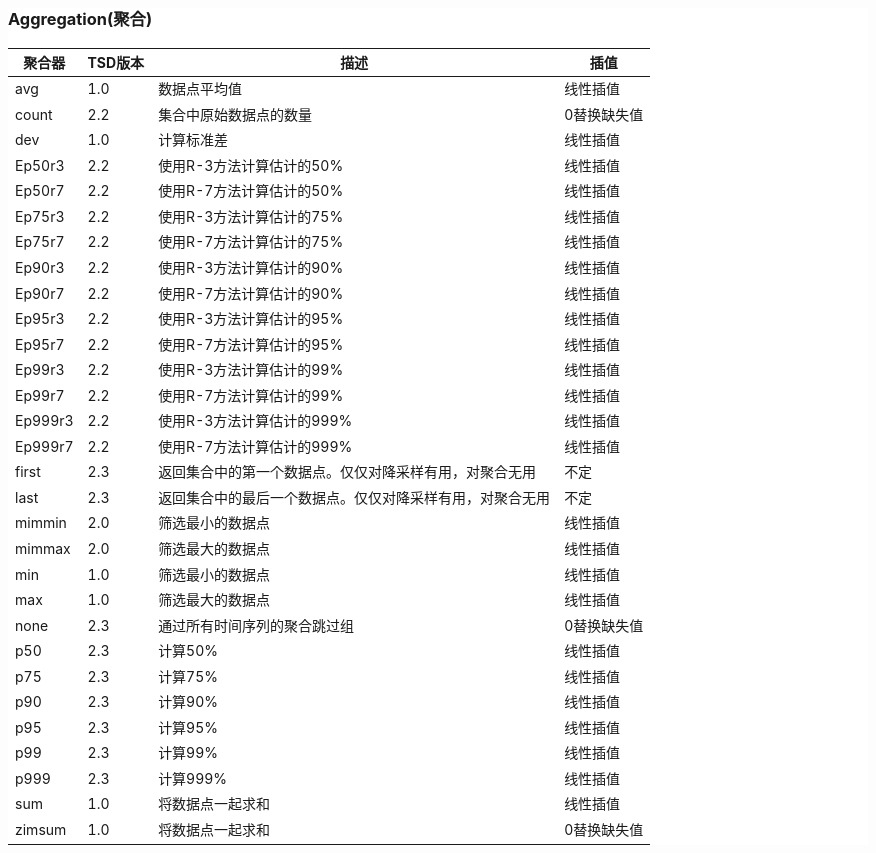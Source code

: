 

### Aggregation(聚合)

| 聚合器  | TSD版本 | 描述                                                     | 插值        |
| ------- | ------- | -------------------------------------------------------- | ----------- |
| avg     | 1.0     | 数据点平均值                                             | 线性插值    |
| count   | 2.2     | 集合中原始数据点的数量                                   | 0替换缺失值 |
| dev     | 1.0     | 计算标准差                                               | 线性插值    |
| Ep50r3  | 2.2     | 使用R-3方法计算估计的50%                                 | 线性插值    |
| Ep50r7  | 2.2     | 使用R-7方法计算估计的50%                                 | 线性插值    |
| Ep75r3  | 2.2     | 使用R-3方法计算估计的75%                                 | 线性插值    |
| Ep75r7  | 2.2     | 使用R-7方法计算估计的75%                                 | 线性插值    |
| Ep90r3  | 2.2     | 使用R-3方法计算估计的90%                                 | 线性插值    |
| Ep90r7  | 2.2     | 使用R-7方法计算估计的90%                                 | 线性插值    |
| Ep95r3  | 2.2     | 使用R-3方法计算估计的95%                                 | 线性插值    |
| Ep95r7  | 2.2     | 使用R-7方法计算估计的95%                                 | 线性插值    |
| Ep99r3  | 2.2     | 使用R-3方法计算估计的99%                                 | 线性插值    |
| Ep99r7  | 2.2     | 使用R-7方法计算估计的99%                                 | 线性插值    |
| Ep999r3 | 2.2     | 使用R-3方法计算估计的999%                                | 线性插值    |
| Ep999r7 | 2.2     | 使用R-7方法计算估计的999%                                | 线性插值    |
| first   | 2.3     | 返回集合中的第一个数据点。仅仅对降采样有用，对聚合无用   | 不定        |
| last    | 2.3     | 返回集合中的最后一个数据点。仅仅对降采样有用，对聚合无用 | 不定        |
| mimmin  | 2.0     | 筛选最小的数据点                                         | 线性插值    |
| mimmax  | 2.0     | 筛选最大的数据点                                         | 线性插值    |
| min     | 1.0     | 筛选最小的数据点                                         | 线性插值    |
| max     | 1.0     | 筛选最大的数据点                                         | 线性插值    |
| none    | 2.3     | 通过所有时间序列的聚合跳过组                             | 0替换缺失值 |
| p50     | 2.3     | 计算50%                                                  | 线性插值    |
| p75     | 2.3     | 计算75%                                                  | 线性插值    |
| p90     | 2.3     | 计算90%                                                  | 线性插值    |
| p95     | 2.3     | 计算95%                                                  | 线性插值    |
| p99     | 2.3     | 计算99%                                                  | 线性插值    |
| p999    | 2.3     | 计算999%                                                 | 线性插值    |
| sum     | 1.0     | 将数据点一起求和                                         | 线性插值    |
| zimsum  | 1.0     | 将数据点一起求和                                         | 0替换缺失值 |
